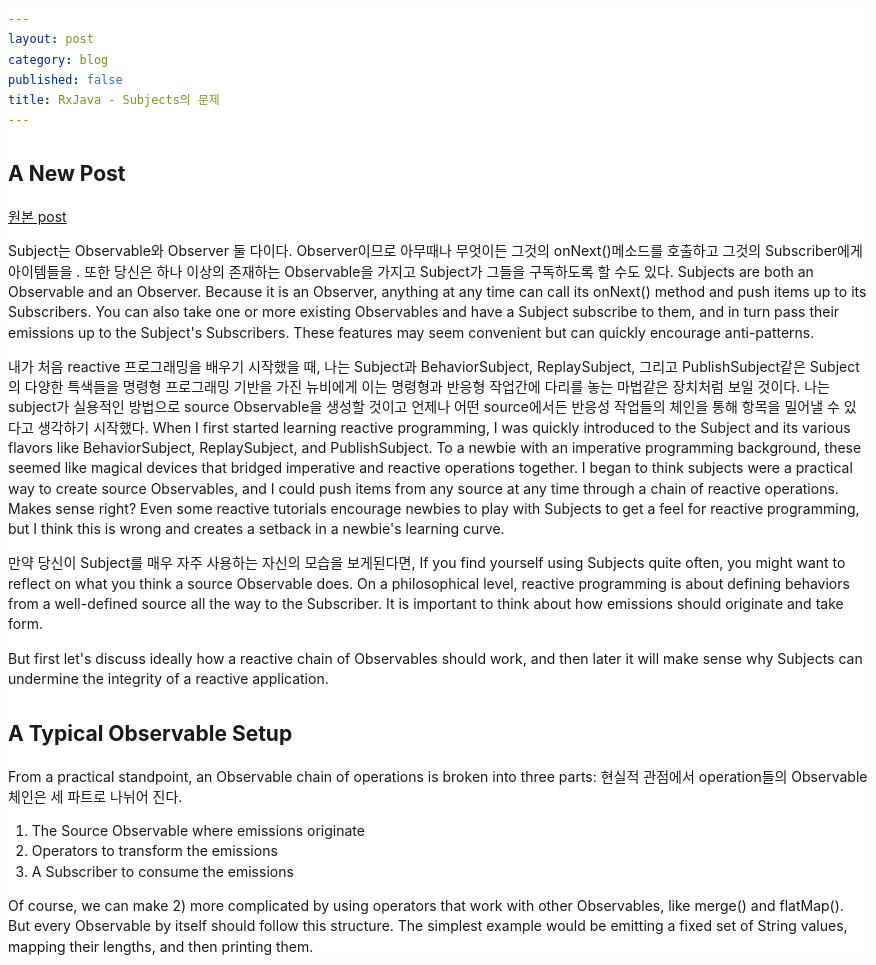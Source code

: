 ```yaml
---
layout: post
category: blog
published: false
title: RxJava - Subjects의 문제
---
```

## A New Post

[원본 post](http://tomstechnicalblog.blogspot.kr/2016/03/rxjava-problem-with-subjects.html)

Subject는 Observable와 Observer 둘 다이다. Observer이므로 아무때나 무엇이든 그것의 onNext()메소드를 호출하고 그것의 Subscriber에게 아이템들을 . 또한 당신은 하나 이상의 존재하는 Observable을 가지고 Subject가 그들을 구독하도록 할 수도 있다. 
Subjects are both an Observable and an Observer. Because it is an Observer, anything at any time can call its onNext() method and push items up to its Subscribers. You can also take one or more existing Observables and have a Subject subscribe to them, and in turn pass their emissions up to the Subject's Subscribers. These features may seem convenient but can quickly encourage anti-patterns.

내가 처음 reactive 프로그래밍을 배우기 시작했을 때, 나는 
Subject과 BehaviorSubject, ReplaySubject, 그리고 PublishSubject같은 Subject의 다양한 특색들을 
명령형 프로그래밍 기반을 가진 뉴비에게 이는 명령형과 반응형 작업간에 다리를 놓는 마법같은 장치처럼 보일 것이다. 나는 subject가 실용적인 방법으로 source Observable을 생성할 것이고 언제나 어떤 source에서든 반응성 작업들의 체인을 통해 항목을 밀어낼 수 있다고 생각하기 시작했다. 
When I first started learning reactive programming, I was quickly introduced to the Subject and its various flavors like BehaviorSubject, ReplaySubject, and PublishSubject. To a newbie with an imperative programming background, these seemed like magical devices that bridged imperative and reactive operations together. I began to think subjects were a practical way to create source Observables, and I could push items from any source at any time through a chain of reactive operations. Makes sense right? Even some reactive tutorials encourage newbies to play with Subjects to get a feel for reactive programming, but I think this is wrong and creates a setback in a newbie's learning curve.

만약 당신이 Subject를 매우 자주 사용하는 자신의 모습을 보게된다면, 
If you find yourself using Subjects quite often, you might want to reflect on what you think a source Observable does. On a philosophical level, reactive programming is about defining behaviors from a well-defined source all the way to the Subscriber. It is important to think about how emissions should originate and take form. 

But first let's discuss ideally how a reactive chain of Observables should work, and then later it will make sense why Subjects can undermine the integrity of a reactive application.

## A Typical Observable Setup
From a practical standpoint, an Observable chain of operations is broken into three parts:
현실적 관점에서 operation들의 Observable 체인은 세 파트로 나뉘어 진다.

1) The Source Observable where emissions originate
2) Operators to transform the emissions
3) A Subscriber to consume the emissions

Of course, we can make 2) more complicated by using operators that work with other Observables, like merge() and flatMap(). But every Observable by itself should follow this structure. The simplest example would be emitting a fixed set of String values, mapping their lengths, and then printing them. 
